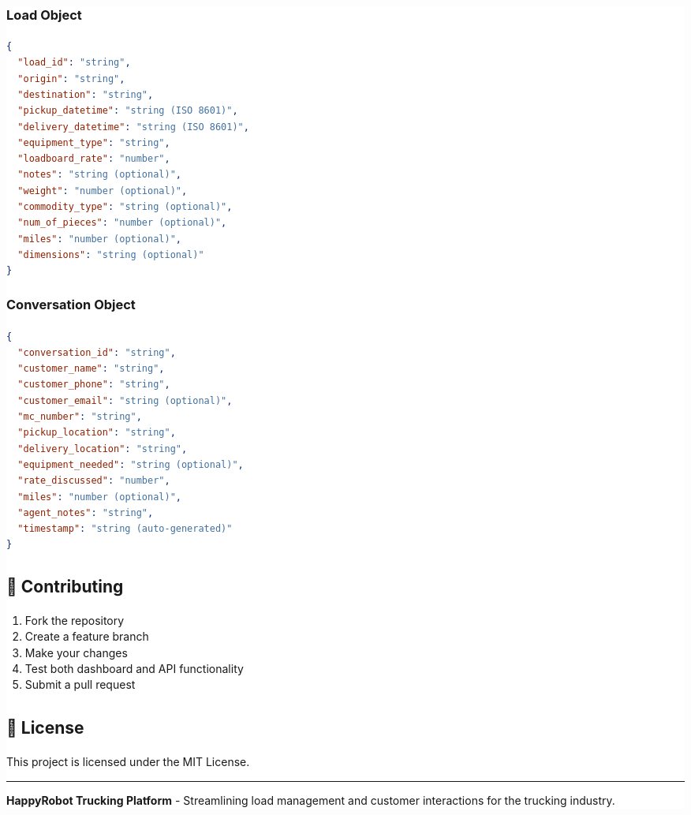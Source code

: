 ### Load Object
```json
{
  "load_id": "string",
  "origin": "string",
  "destination": "string", 
  "pickup_datetime": "string (ISO 8601)",
  "delivery_datetime": "string (ISO 8601)",
  "equipment_type": "string",
  "loadboard_rate": "number",
  "notes": "string (optional)",
  "weight": "number (optional)",
  "commodity_type": "string (optional)",
  "num_of_pieces": "number (optional)",
  "miles": "number (optional)",
  "dimensions": "string (optional)"
}
```

### Conversation Object
```json
{
  "conversation_id": "string",
  "customer_name": "string",
  "customer_phone": "string",
  "customer_email": "string (optional)",
  "mc_number": "string",
  "pickup_location": "string",
  "delivery_location": "string", 
  "equipment_needed": "string (optional)",
  "rate_discussed": "number",
  "miles": "number (optional)",
  "agent_notes": "string",
  "timestamp": "string (auto-generated)"
}
```

## 🤝 Contributing

1. Fork the repository
2. Create a feature branch
3. Make your changes
4. Test both dashboard and API functionality
5. Submit a pull request

## 📝 License

This project is licensed under the MIT License.

---

**HappyRobot Trucking Platform** - Streamlining load management and customer interactions for the trucking industry.
